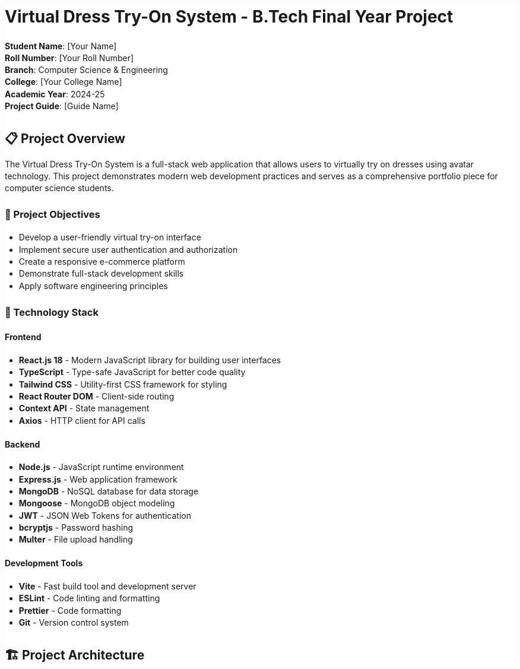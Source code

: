 # Virtual Dress Try-On System - B.Tech Final Year Project

**Student Name**: [Your Name]  
**Roll Number**: [Your Roll Number]  
**Branch**: Computer Science & Engineering  
**College**: [Your College Name]  
**Academic Year**: 2024-25  
**Project Guide**: [Guide Name]

## 📋 Project Overview

The Virtual Dress Try-On System is a full-stack web application that allows users to virtually try on dresses using avatar technology. This project demonstrates modern web development practices and serves as a comprehensive portfolio piece for computer science students.

### 🎯 Project Objectives
- Develop a user-friendly virtual try-on interface
- Implement secure user authentication and authorization
- Create a responsive e-commerce platform
- Demonstrate full-stack development skills
- Apply software engineering principles

### 🔧 Technology Stack

#### Frontend
- **React.js 18** - Modern JavaScript library for building user interfaces
- **TypeScript** - Type-safe JavaScript for better code quality
- **Tailwind CSS** - Utility-first CSS framework for styling
- **React Router DOM** - Client-side routing
- **Context API** - State management
- **Axios** - HTTP client for API calls

#### Backend
- **Node.js** - JavaScript runtime environment
- **Express.js** - Web application framework
- **MongoDB** - NoSQL database for data storage
- **Mongoose** - MongoDB object modeling
- **JWT** - JSON Web Tokens for authentication
- **bcryptjs** - Password hashing
- **Multer** - File upload handling

#### Development Tools
- **Vite** - Fast build tool and development server
- **ESLint** - Code linting and formatting
- **Prettier** - Code formatting
- **Git** - Version control system

## 🏗️ Project Architecture
